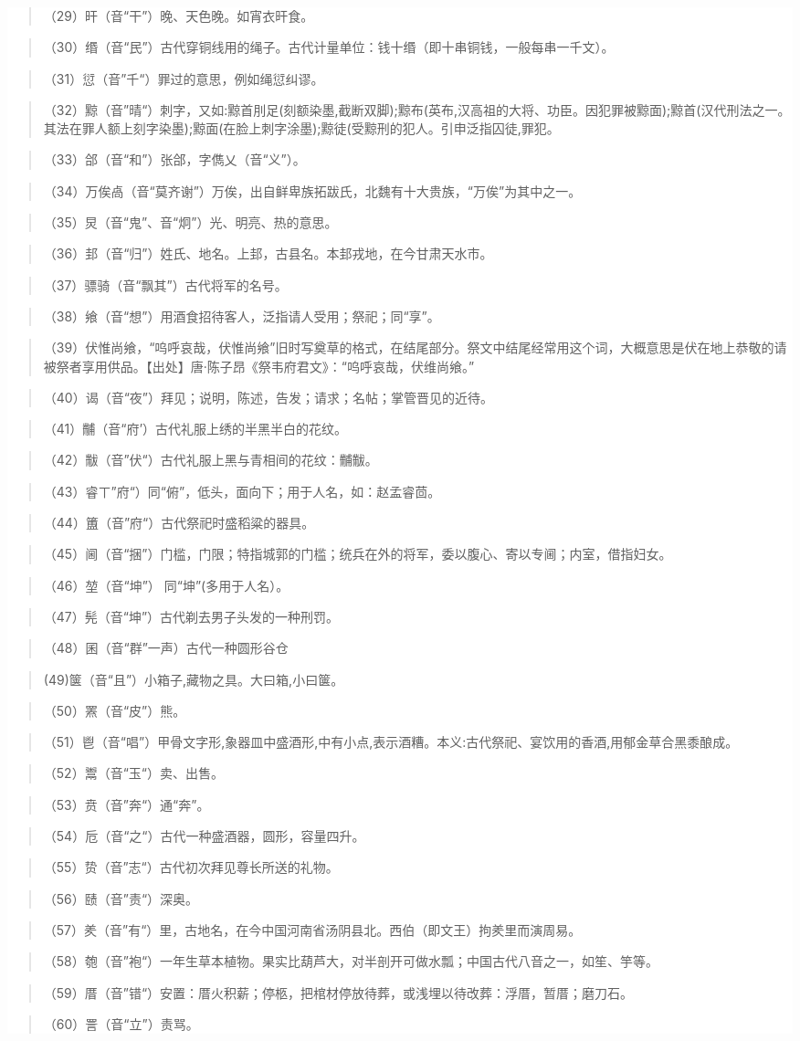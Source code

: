 > （29）旰（音“干”）晚、天色晚。如宵衣旰食。

> （30）缗（音“民”）古代穿铜线用的绳子。古代计量单位：钱十缗（即十串铜钱，一般每串一千文）。

> （31）愆（音”千“）罪过的意思，例如绳愆纠谬。

> （32）黥（音”晴“）刺字，又如:黥首刖足(刻额染墨,截断双脚);黥布(英布,汉高祖的大将、功臣。因犯罪被黥面);黥首(汉代刑法之一。其法在罪人额上刻字染墨);黥面(在脸上刺字涂墨);黥徒(受黥刑的犯人。引申泛指囚徒,罪犯。

> （33）郃（音“和”）张郃，字儁乂（音“义”）。

> （34）万俟卨（音“莫齐谢”）万俟，出自鲜卑族拓跋氏，北魏有十大贵族，“万俟”为其中之一。

> （35）炅（音“鬼”、音“炯”）光、明亮、热的意思。

> （36）邽（音“归”）姓氏、地名。上邽，古县名。本邽戎地，在今甘肃天水市。

> （37）骠骑（音“飘其”）古代将军的名号。

> （38）飨（音“想”）用酒食招待客人，泛指请人受用；祭祀；同“享”。

> （39）伏惟尚飨，“呜呼哀哉，伏惟尚飨”旧时写奠草的格式，在结尾部分。祭文中结尾经常用这个词，大概意思是伏在地上恭敬的请被祭者享用供品。【出处】唐·陈子昂《祭韦府君文》：“呜呼哀哉，伏维尚飨。”

> （40）谒（音“夜”）拜见；说明，陈述，告发；请求；名帖；掌管晋见的近待。

> （41）黼（音“府’）古代礼服上绣的半黑半白的花纹。

> （42）黻（音”伏“）古代礼服上黑与青相间的花纹：黼黻。

> （43）睿ㄒ”府“）同“俯”，低头，面向下；用于人名，如：赵孟睿茴。

> （44）簠（音”府“）古代祭祀时盛稻粱的器具。

> （45）阃（音“捆”）门槛，门限；特指城郭的门槛；统兵在外的将军，委以腹心、寄以专阃；内室，借指妇女。

> （46）堃（音“坤”）  同“坤”(多用于人名）。

> （47）髡（音“坤”）古代剃去男子头发的一种刑罚。

> （48）囷（音“群”一声）古代一种圆形谷仓

>  (49)箧（音“且”）小箱子,藏物之具。大曰箱,小曰箧。

> （50）罴（音“皮”）熊。

> （51）鬯（音“唱”）甲骨文字形,象器皿中盛酒形,中有小点,表示酒糟。本义:古代祭祀、宴饮用的香酒,用郁金草合黑黍酿成。

> （52）鬻（音“玉“）卖、出售。

> （53）贲（音”奔“）通“奔”。

> （54）卮（音“之“）古代一种盛酒器，圆形，容量四升。

> （55）贽（音”志“）古代初次拜见尊长所送的礼物。

> （56）赜（音”责“）深奥。

> （57）羑（音”有“）里，古地名，在今中国河南省汤阴县北。西伯（即文王）拘羑里而演周易。

> （58）匏（音”袍“）一年生草本植物。果实比葫芦大，对半剖开可做水瓢；中国古代八音之一，如笙、竽等。

> （59）厝（音”错“）安置：厝火积薪；停柩，把棺材停放待葬，或浅埋以待改葬：浮厝，暂厝；磨刀石。

> （60）詈（音“立”）责骂。
